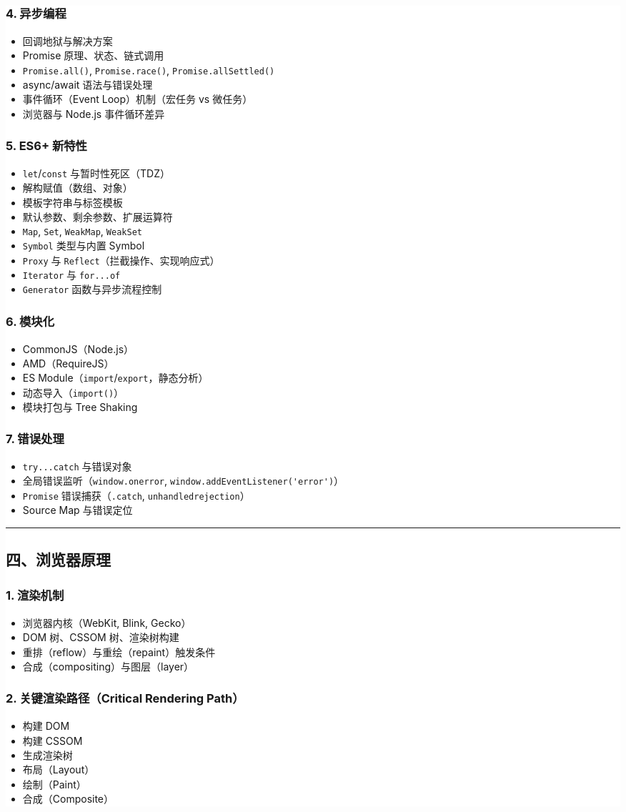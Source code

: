 ### 4. 异步编程
- 回调地狱与解决方案
- Promise 原理、状态、链式调用
- `Promise.all()`, `Promise.race()`, `Promise.allSettled()`
- async/await 语法与错误处理
- 事件循环（Event Loop）机制（宏任务 vs 微任务）
- 浏览器与 Node.js 事件循环差异

### 5. ES6+ 新特性
- `let`/`const` 与暂时性死区（TDZ）
- 解构赋值（数组、对象）
- 模板字符串与标签模板
- 默认参数、剩余参数、扩展运算符
- `Map`, `Set`, `WeakMap`, `WeakSet`
- `Symbol` 类型与内置 Symbol
- `Proxy` 与 `Reflect`（拦截操作、实现响应式）
- `Iterator` 与 `for...of`
- `Generator` 函数与异步流程控制

### 6. 模块化
- CommonJS（Node.js）
- AMD（RequireJS）
- ES Module（`import`/`export`，静态分析）
- 动态导入（`import()`）
- 模块打包与 Tree Shaking

### 7. 错误处理
- `try...catch` 与错误对象
- 全局错误监听（`window.onerror`, `window.addEventListener('error')`）
- `Promise` 错误捕获（`.catch`, `unhandledrejection`）
- Source Map 与错误定位

---

## 四、浏览器原理

### 1. 渲染机制
- 浏览器内核（WebKit, Blink, Gecko）
- DOM 树、CSSOM 树、渲染树构建
- 重排（reflow）与重绘（repaint）触发条件
- 合成（compositing）与图层（layer）

### 2. 关键渲染路径（Critical Rendering Path）
- 构建 DOM
- 构建 CSSOM
- 生成渲染树
- 布局（Layout）
- 绘制（Paint）
- 合成（Composite）
